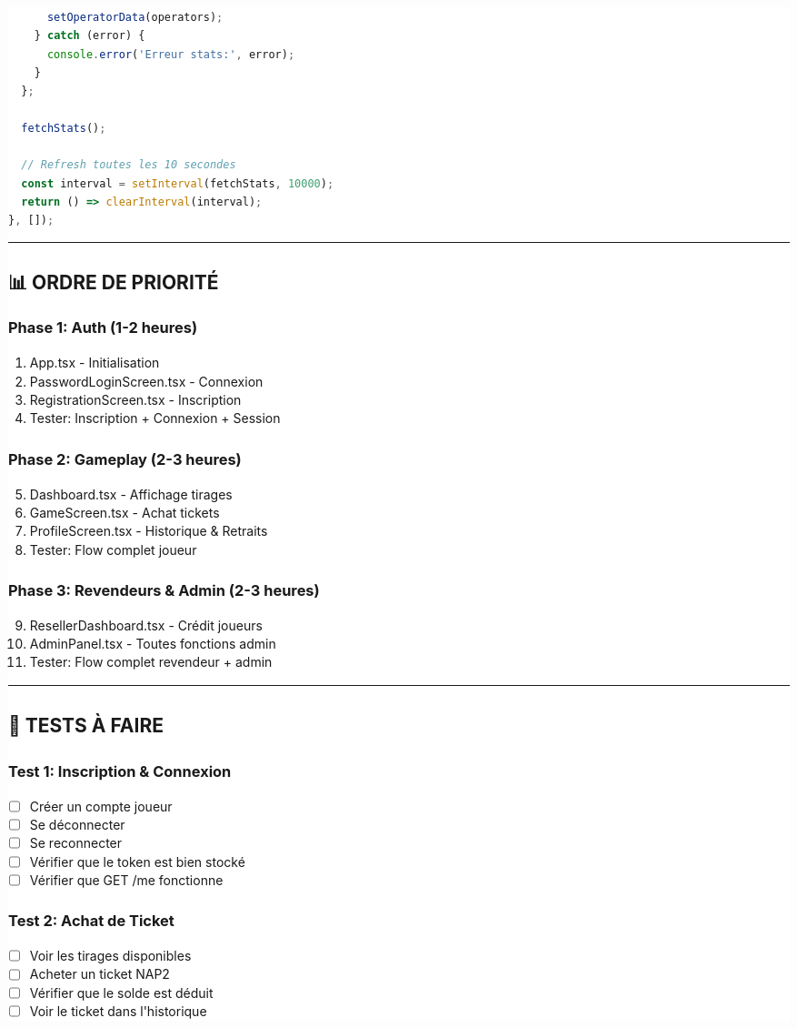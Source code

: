 ```typescript
      setOperatorData(operators);
    } catch (error) {
      console.error('Erreur stats:', error);
    }
  };
  
  fetchStats();
  
  // Refresh toutes les 10 secondes
  const interval = setInterval(fetchStats, 10000);
  return () => clearInterval(interval);
}, []);
```

---

## 📊 ORDRE DE PRIORITÉ

### Phase 1: Auth (1-2 heures)
1. App.tsx - Initialisation
2. PasswordLoginScreen.tsx - Connexion
3. RegistrationScreen.tsx - Inscription
4. Tester: Inscription + Connexion + Session

### Phase 2: Gameplay (2-3 heures)
5. Dashboard.tsx - Affichage tirages
6. GameScreen.tsx - Achat tickets
7. ProfileScreen.tsx - Historique & Retraits
8. Tester: Flow complet joueur

### Phase 3: Revendeurs & Admin (2-3 heures)
9. ResellerDashboard.tsx - Crédit joueurs
10. AdminPanel.tsx - Toutes fonctions admin
11. Tester: Flow complet revendeur + admin

---

## 🧪 TESTS À FAIRE

### Test 1: Inscription & Connexion
- [ ] Créer un compte joueur
- [ ] Se déconnecter
- [ ] Se reconnecter
- [ ] Vérifier que le token est bien stocké
- [ ] Vérifier que GET /me fonctionne

### Test 2: Achat de Ticket
- [ ] Voir les tirages disponibles
- [ ] Acheter un ticket NAP2
- [ ] Vérifier que le solde est déduit
- [ ] Voir le ticket dans l'historique
